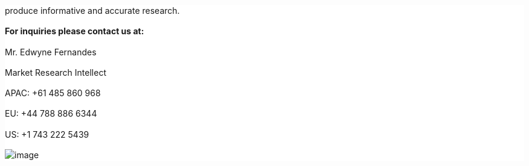 produce informative and accurate research.</span></p><p><strong>For inquiries please contact us at:</strong></p><p>Mr. Edwyne Fernandes</p><p>Market Research Intellect</p><p>APAC: +61 485 860 968</p><p>EU: +44 788 886 6344</p><p>US: +1 743 222 5439</p>
![image](https://github.com/user-attachments/assets/b6a33657-b69d-452b-9a5b-3afc560247b3)
